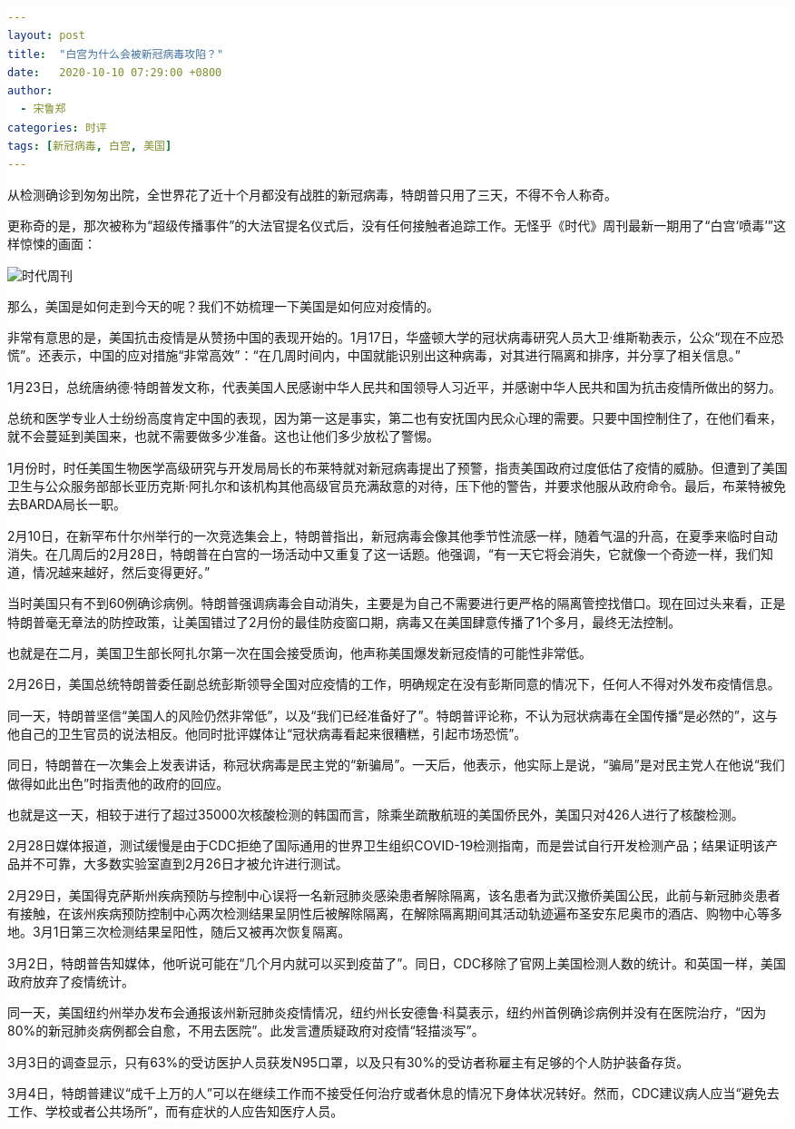 ```yaml
---
layout: post
title:  "白宫为什么会被新冠病毒攻陷？"
date:   2020-10-10 07:29:00 +0800
author: 
  - 宋鲁郑
categories: 时评
tags: [新冠病毒, 白宫, 美国]
---
```


从检测确诊到匆匆出院，全世界花了近十个月都没有战胜的新冠病毒，特朗普只用了三天，不得不令人称奇。

更称奇的是，那次被称为“超级传播事件”的大法官提名仪式后，没有任何接触者追踪工作。无怪乎《时代》周刊最新一期用了“白宫‘喷毒’”这样惊悚的画面：

![时代周刊]({{site.url}}/assets/images/20201009160203681.png)  

那么，美国是如何走到今天的呢？我们不妨梳理一下美国是如何应对疫情的。

非常有意思的是，美国抗击疫情是从赞扬中国的表现开始的。1月17日，华盛顿大学的冠状病毒研究人员大卫·维斯勒表示，公众“现在不应恐慌”。还表示，中国的应对措施“非常高效”：“在几周时间内，中国就能识别出这种病毒，对其进行隔离和排序，并分享了相关信息。”

1月23日，总统唐纳德·特朗普发文称，代表美国人民感谢中华人民共和国领导人习近平，并感谢中华人民共和国为抗击疫情所做出的努力。

总统和医学专业人士纷纷高度肯定中国的表现，因为第一这是事实，第二也有安抚国内民众心理的需要。只要中国控制住了，在他们看来，就不会蔓延到美国来，也就不需要做多少准备。这也让他们多少放松了警惕。

1月份时，时任美国生物医学高级研究与开发局局长的布莱特就对新冠病毒提出了预警，指责美国政府过度低估了疫情的威胁。但遭到了美国卫生与公众服务部部长亚历克斯·阿扎尔和该机构其他高级官员充满敌意的对待，压下他的警告，并要求他服从政府命令。最后，布莱特被免去BARDA局长一职。

2月10日，在新罕布什尔州举行的一次竞选集会上，特朗普指出，新冠病毒会像其他季节性流感一样，随着气温的升高，在夏季来临时自动消失。在几周后的2月28日，特朗普在白宫的一场活动中又重复了这一话题。他强调，“有一天它将会消失，它就像一个奇迹一样，我们知道，情况越来越好，然后变得更好。”

当时美国只有不到60例确诊病例。特朗普强调病毒会自动消失，主要是为自己不需要进行更严格的隔离管控找借口。现在回过头来看，正是特朗普毫无章法的防控政策，让美国错过了2月份的最佳防疫窗口期，病毒又在美国肆意传播了1个多月，最终无法控制。

也就是在二月，美国卫生部长阿扎尔第一次在国会接受质询，他声称美国爆发新冠疫情的可能性非常低。

2月26日，美国总统特朗普委任副总统彭斯领导全国对应疫情的工作，明确规定在没有彭斯同意的情况下，任何人不得对外发布疫情信息。

同一天，特朗普坚信“美国人的风险仍然非常低”，以及“我们已经准备好了”。特朗普评论称，不认为冠状病毒在全国传播“是必然的”，这与他自己的卫生官员的说法相反。他同时批评媒体让“冠状病毒看起来很糟糕，引起市场恐慌”。

同日，特朗普在一次集会上发表讲话，称冠状病毒是民主党的“新骗局”。一天后，他表示，他实际上是说，“骗局”是对民主党人在他说“我们做得如此出色”时指责他的政府的回应。

也就是这一天，相较于进行了超过35000次核酸检测的韩国而言，除乘坐疏散航班的美国侨民外，美国只对426人进行了核酸检测。

2月28日媒体报道，测试缓慢是由于CDC拒绝了国际通用的世界卫生组织COVID-19检测指南，而是尝试自行开发检测产品；结果证明该产品并不可靠，大多数实验室直到2月26日才被允许进行测试。

2月29日，美国得克萨斯州疾病预防与控制中心误将一名新冠肺炎感染患者解除隔离，该名患者为武汉撤侨美国公民，此前与新冠肺炎患者有接触，在该州疾病预防控制中心两次检测结果呈阴性后被解除隔离，在解除隔离期间其活动轨迹遍布圣安东尼奥市的酒店、购物中心等多地。3月1日第三次检测结果呈阳性，随后又被再次恢复隔离。

3月2日，特朗普告知媒体，他听说可能在“几个月内就可以买到疫苗了”。同日，CDC移除了官网上美国检测人数的统计。和英国一样，美国政府放弃了疫情统计。

同一天，美国纽约州举办发布会通报该州新冠肺炎疫情情况，纽约州长安德鲁·科莫表示，纽约州首例确诊病例并没有在医院治疗，“因为80%的新冠肺炎病例都会自愈，不用去医院”。此发言遭质疑政府对疫情“轻描淡写”。

3月3日的调查显示，只有63%的受访医护人员获发N95口罩，以及只有30%的受访者称雇主有足够的个人防护装备存货。

3月4日，特朗普建议“成千上万的人”可以在继续工作而不接受任何治疗或者休息的情况下身体状况转好。然而，CDC建议病人应当“避免去工作、学校或者公共场所”，而有症状的人应告知医疗人员。
